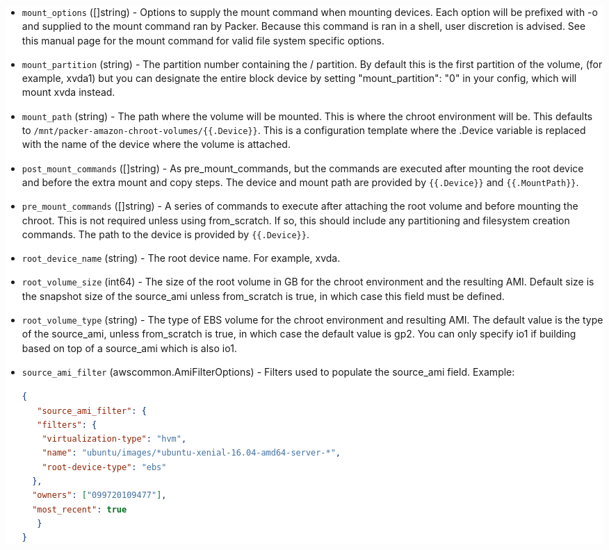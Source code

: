 - `mount_options` ([]string) - Options to supply the mount command when mounting devices. Each option
  will be prefixed with -o and supplied to the mount command ran by
  Packer. Because this command is ran in a shell, user discretion is
  advised. See this manual page for the mount command for valid file
  system specific options.

- `mount_partition` (string) - The partition number containing the / partition. By default this is the
  first partition of the volume, (for example, xvda1) but you can
  designate the entire block device by setting "mount_partition": "0" in
  your config, which will mount xvda instead.

- `mount_path` (string) - The path where the volume will be mounted. This is where the chroot
  environment will be. This defaults to
  `/mnt/packer-amazon-chroot-volumes/{{.Device}}`. This is a configuration
  template where the .Device variable is replaced with the name of the
  device where the volume is attached.

- `post_mount_commands` ([]string) - As pre_mount_commands, but the commands are executed after mounting the
  root device and before the extra mount and copy steps. The device and
  mount path are provided by `{{.Device}}` and `{{.MountPath}}`.

- `pre_mount_commands` ([]string) - A series of commands to execute after attaching the root volume and
  before mounting the chroot. This is not required unless using
  from_scratch. If so, this should include any partitioning and filesystem
  creation commands. The path to the device is provided by `{{.Device}}`.

- `root_device_name` (string) - The root device name. For example, xvda.

- `root_volume_size` (int64) - The size of the root volume in GB for the chroot environment and the
  resulting AMI. Default size is the snapshot size of the source_ami
  unless from_scratch is true, in which case this field must be defined.

- `root_volume_type` (string) - The type of EBS volume for the chroot environment and resulting AMI. The
  default value is the type of the source_ami, unless from_scratch is
  true, in which case the default value is gp2. You can only specify io1
  if building based on top of a source_ami which is also io1.

- `source_ami_filter` (awscommon.AmiFilterOptions) - Filters used to populate the source_ami field. Example:
  
  ```json
  {
  	 "source_ami_filter": {
  	 "filters": {
  	  "virtualization-type": "hvm",
  	  "name": "ubuntu/images/*ubuntu-xenial-16.04-amd64-server-*",
  	  "root-device-type": "ebs"
  	},
  	"owners": ["099720109477"],
  	"most_recent": true
  	 }
  }
  ```
  